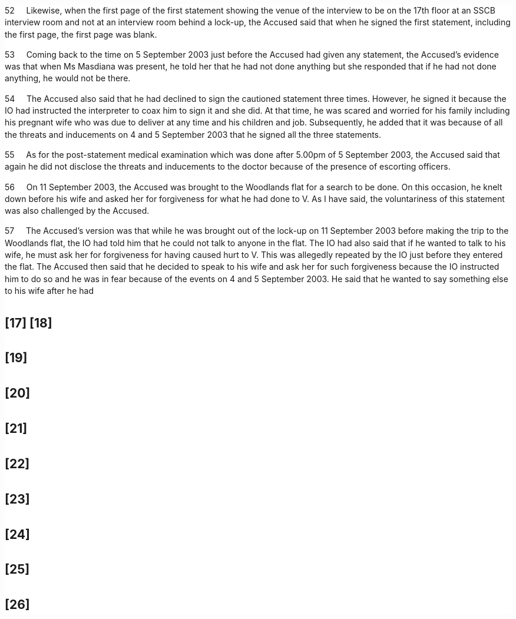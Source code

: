 52     Likewise, when the first page of the first statement showing the venue of the interview to be on the 17th floor at an SSCB interview room and not at an interview room behind a lock-up, the Accused said that when he signed the first statement, including the first page, the first page was blank. 

53     Coming back to the time on 5 September 2003 just before the Accused had given any statement, the Accused’s evidence was that when Ms Masdiana was present, he told her that he had not done anything but she responded that if he had not done anything, he would not be there. 

54     The Accused also said that he had declined to sign the cautioned statement three times. However, he signed it because the IO had instructed the interpreter to coax him to sign it and she did. At that time, he was scared and worried for his family including his pregnant wife who was due to deliver at any time and his children and job. Subsequently, he added that it was because of all the threats and inducements on 4 and 5 September 2003 that he signed all the three statements. 

55     As for the post-statement medical examination which was done after 5.00pm of 5 September 2003, the Accused said that again he did not disclose the threats and inducements to the doctor because of the presence of escorting officers. 

56     On 11 September 2003, the Accused was brought to the Woodlands flat for a search to be done. On this occasion, he knelt down before his wife and asked her for forgiveness for what he had done to V. As I have said, the voluntariness of this statement was also challenged by the Accused. 

57     The Accused’s version was that while he was brought out of the lock-up on 11 September 2003 before making the trip to the Woodlands flat, the IO had told him that he could not talk to anyone in the flat. The IO had also said that if he wanted to talk to his wife, he must ask her for forgiveness for having caused hurt to V. This was allegedly repeated by the IO just before they entered the flat. The Accused then said that he decided to speak to his wife and ask her for such forgiveness because the IO instructed him to do so and he was in fear because of the events on 4 and 5 September 2003. He said that he wanted to say something else to his wife after he had 

## [17] [18] 

## [19] 

## [20] 

## [21] 

## [22] 

## [23] 

## [24] 

## [25] 

## [26] 
